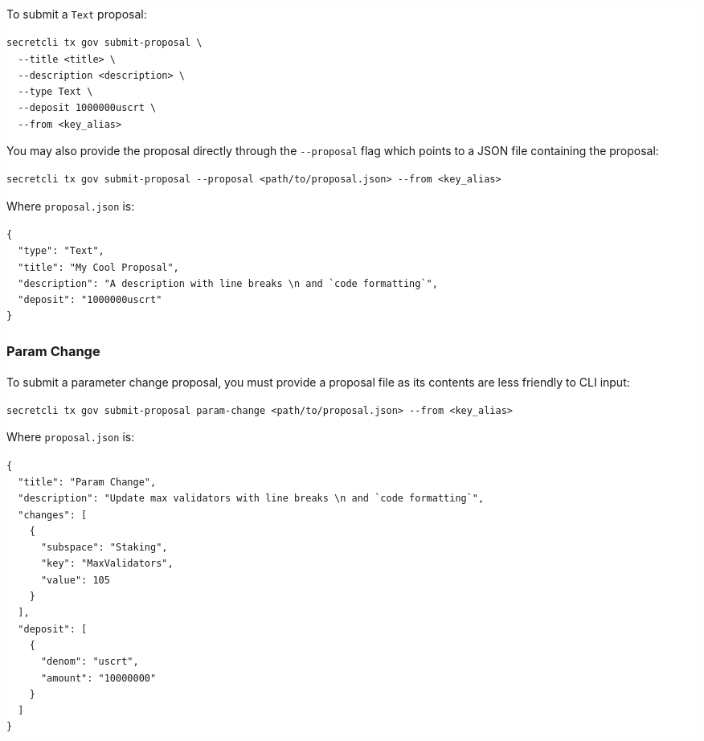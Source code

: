 To submit a `Text` proposal:

```
secretcli tx gov submit-proposal \
  --title <title> \
  --description <description> \
  --type Text \
  --deposit 1000000uscrt \
  --from <key_alias>

```

You may also provide the proposal directly through the `--proposal` flag which points to a JSON file containing the proposal:

```
secretcli tx gov submit-proposal --proposal <path/to/proposal.json> --from <key_alias>

```

Where `proposal.json` is:

```
{
  "type": "Text",
  "title": "My Cool Proposal",
  "description": "A description with line breaks \n and `code formatting`",
  "deposit": "1000000uscrt"
}

```

###  Param Change

To submit a parameter change proposal, you must provide a proposal file as its contents are less friendly to CLI input:

```
secretcli tx gov submit-proposal param-change <path/to/proposal.json> --from <key_alias>

```

Where `proposal.json` is:

```
{
  "title": "Param Change",
  "description": "Update max validators with line breaks \n and `code formatting`",
  "changes": [
    {
      "subspace": "Staking",
      "key": "MaxValidators",
      "value": 105
    }
  ],
  "deposit": [
    {
      "denom": "uscrt",
      "amount": "10000000"
    }
  ]
}

```
